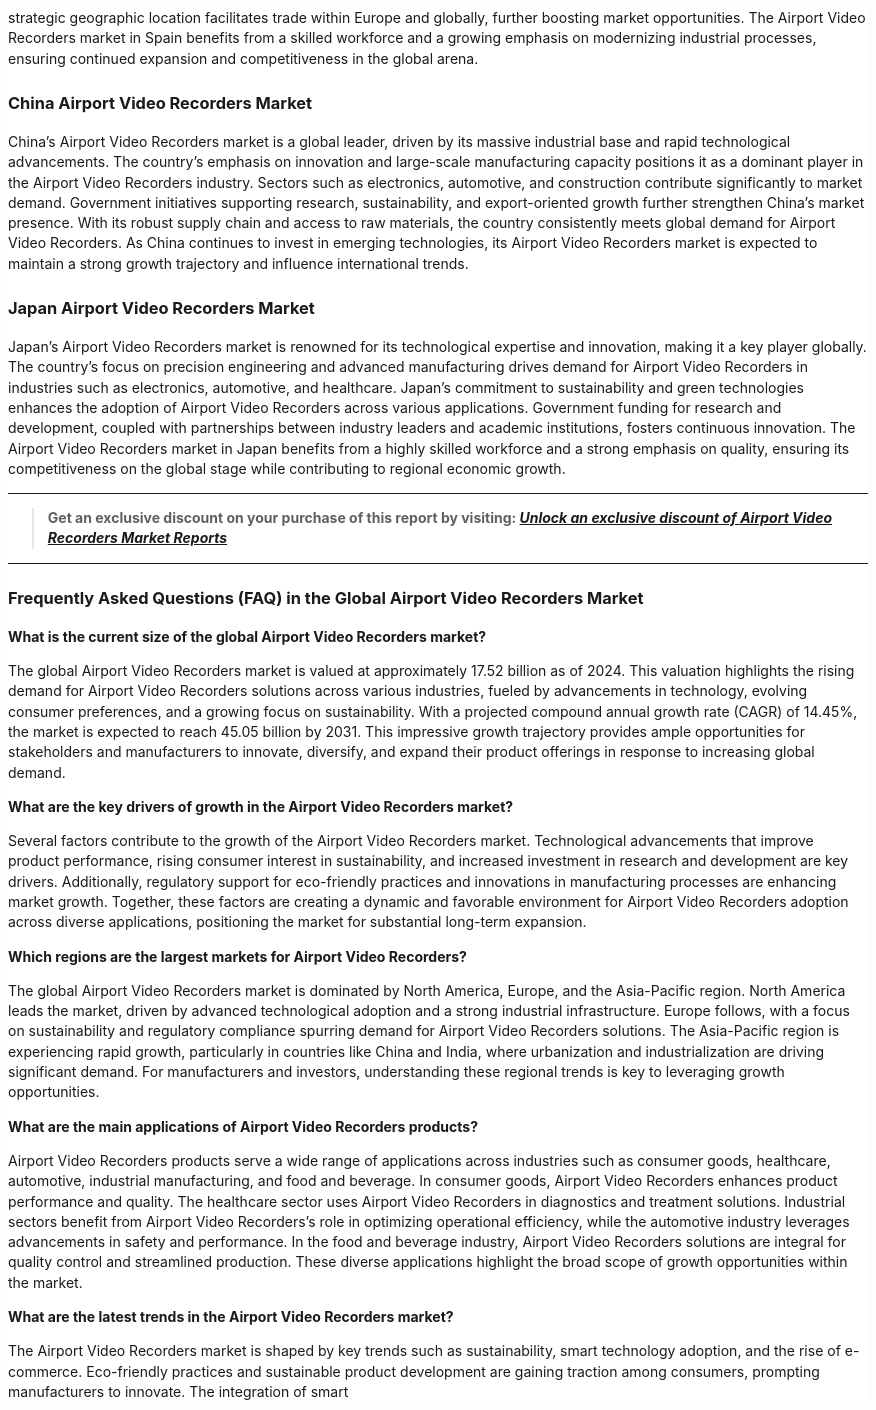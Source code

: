 strategic geographic location facilitates trade within Europe and globally, further boosting market opportunities. The Airport Video Recorders market in Spain benefits from a skilled workforce and a growing emphasis on modernizing industrial processes, ensuring continued expansion and competitiveness in the global arena.</p><h3>China Airport Video Recorders Market</h3><p>China&rsquo;s Airport Video Recorders market is a global leader, driven by its massive industrial base and rapid technological advancements. The country&rsquo;s emphasis on innovation and large-scale manufacturing capacity positions it as a dominant player in the Airport Video Recorders industry. Sectors such as electronics, automotive, and construction contribute significantly to market demand. Government initiatives supporting research, sustainability, and export-oriented growth further strengthen China&rsquo;s market presence. With its robust supply chain and access to raw materials, the country consistently meets global demand for Airport Video Recorders. As China continues to invest in emerging technologies, its Airport Video Recorders market is expected to maintain a strong growth trajectory and influence international trends.</p><h3>Japan Airport Video Recorders Market</h3><p>Japan&rsquo;s Airport Video Recorders market is renowned for its technological expertise and innovation, making it a key player globally. The country&rsquo;s focus on precision engineering and advanced manufacturing drives demand for Airport Video Recorders in industries such as electronics, automotive, and healthcare. Japan&rsquo;s commitment to sustainability and green technologies enhances the adoption of Airport Video Recorders across various applications. Government funding for research and development, coupled with partnerships between industry leaders and academic institutions, fosters continuous innovation. The Airport Video Recorders market in Japan benefits from a highly skilled workforce and a strong emphasis on quality, ensuring its competitiveness on the global stage while contributing to regional economic growth.</p><hr /><blockquote><p><strong>Get an exclusive discount on your purchase of this report by visiting: <em><a href="://marketresearchpulse.com/ask-for-discount/103246?utm_source=Github&amp;utm_medium=0115">Unlock an exclusive discount of Airport Video Recorders Market Reports</a></em>&nbsp;</strong></p></blockquote><hr /><h3>Frequently Asked Questions (FAQ) in the Global Airport Video Recorders Market</h3><p><strong>What is the current size of the global Airport Video Recorders market?</strong></p><p>The global Airport Video Recorders market is valued at approximately 17.52 billion as of 2024. This valuation highlights the rising demand for Airport Video Recorders solutions across various industries, fueled by advancements in technology, evolving consumer preferences, and a growing focus on sustainability. With a projected compound annual growth rate (CAGR) of 14.45%, the market is expected to reach 45.05 billion by 2031. This impressive growth trajectory provides ample opportunities for stakeholders and manufacturers to innovate, diversify, and expand their product offerings in response to increasing global demand.</p><p><strong>What are the key drivers of growth in the Airport Video Recorders market?</strong></p><p>Several factors contribute to the growth of the Airport Video Recorders market. Technological advancements that improve product performance, rising consumer interest in sustainability, and increased investment in research and development are key drivers. Additionally, regulatory support for eco-friendly practices and innovations in manufacturing processes are enhancing market growth. Together, these factors are creating a dynamic and favorable environment for Airport Video Recorders adoption across diverse applications, positioning the market for substantial long-term expansion.</p><p><strong>Which regions are the largest markets for Airport Video Recorders?</strong></p><p>The global Airport Video Recorders market is dominated by North America, Europe, and the Asia-Pacific region. North America leads the market, driven by advanced technological adoption and a strong industrial infrastructure. Europe follows, with a focus on sustainability and regulatory compliance spurring demand for Airport Video Recorders solutions. The Asia-Pacific region is experiencing rapid growth, particularly in countries like China and India, where urbanization and industrialization are driving significant demand. For manufacturers and investors, understanding these regional trends is key to leveraging growth opportunities.</p><p><strong>What are the main applications of Airport Video Recorders products?</strong></p><p>Airport Video Recorders products serve a wide range of applications across industries such as consumer goods, healthcare, automotive, industrial manufacturing, and food and beverage. In consumer goods, Airport Video Recorders enhances product performance and quality. The healthcare sector uses Airport Video Recorders in diagnostics and treatment solutions. Industrial sectors benefit from Airport Video Recorders&rsquo;s role in optimizing operational efficiency, while the automotive industry leverages advancements in safety and performance. In the food and beverage industry, Airport Video Recorders solutions are integral for quality control and streamlined production. These diverse applications highlight the broad scope of growth opportunities within the market.</p><p><strong>What are the latest trends in the Airport Video Recorders market?</strong></p><p>The Airport Video Recorders market is shaped by key trends such as sustainability, smart technology adoption, and the rise of e-commerce. Eco-friendly practices and sustainable product development are gaining traction among consumers, prompting manufacturers to innovate. The integration of smart